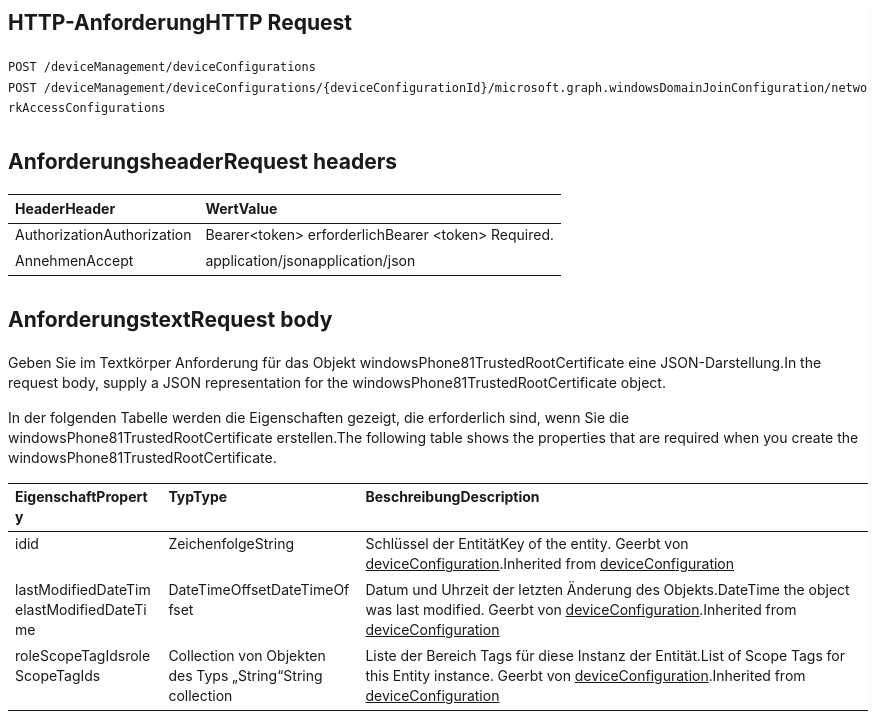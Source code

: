 ## <a name="http-request"></a><span data-ttu-id="19b53-119">HTTP-Anforderung</span><span class="sxs-lookup"><span data-stu-id="19b53-119">HTTP Request</span></span>

``` http
POST /deviceManagement/deviceConfigurations
POST /deviceManagement/deviceConfigurations/{deviceConfigurationId}/microsoft.graph.windowsDomainJoinConfiguration/networkAccessConfigurations
```

## <a name="request-headers"></a><span data-ttu-id="19b53-120">Anforderungsheader</span><span class="sxs-lookup"><span data-stu-id="19b53-120">Request headers</span></span>
|<span data-ttu-id="19b53-121">Header</span><span class="sxs-lookup"><span data-stu-id="19b53-121">Header</span></span>|<span data-ttu-id="19b53-122">Wert</span><span class="sxs-lookup"><span data-stu-id="19b53-122">Value</span></span>|
|:---|:---|
|<span data-ttu-id="19b53-123">Authorization</span><span class="sxs-lookup"><span data-stu-id="19b53-123">Authorization</span></span>|<span data-ttu-id="19b53-124">Bearer&lt;token&gt; erforderlich</span><span class="sxs-lookup"><span data-stu-id="19b53-124">Bearer &lt;token&gt; Required.</span></span>|
|<span data-ttu-id="19b53-125">Annehmen</span><span class="sxs-lookup"><span data-stu-id="19b53-125">Accept</span></span>|<span data-ttu-id="19b53-126">application/json</span><span class="sxs-lookup"><span data-stu-id="19b53-126">application/json</span></span>|

## <a name="request-body"></a><span data-ttu-id="19b53-127">Anforderungstext</span><span class="sxs-lookup"><span data-stu-id="19b53-127">Request body</span></span>
<span data-ttu-id="19b53-128">Geben Sie im Textkörper Anforderung für das Objekt windowsPhone81TrustedRootCertificate eine JSON-Darstellung.</span><span class="sxs-lookup"><span data-stu-id="19b53-128">In the request body, supply a JSON representation for the windowsPhone81TrustedRootCertificate object.</span></span>

<span data-ttu-id="19b53-129">In der folgenden Tabelle werden die Eigenschaften gezeigt, die erforderlich sind, wenn Sie die windowsPhone81TrustedRootCertificate erstellen.</span><span class="sxs-lookup"><span data-stu-id="19b53-129">The following table shows the properties that are required when you create the windowsPhone81TrustedRootCertificate.</span></span>

|<span data-ttu-id="19b53-130">Eigenschaft</span><span class="sxs-lookup"><span data-stu-id="19b53-130">Property</span></span>|<span data-ttu-id="19b53-131">Typ</span><span class="sxs-lookup"><span data-stu-id="19b53-131">Type</span></span>|<span data-ttu-id="19b53-132">Beschreibung</span><span class="sxs-lookup"><span data-stu-id="19b53-132">Description</span></span>|
|:---|:---|:---|
|<span data-ttu-id="19b53-133">id</span><span class="sxs-lookup"><span data-stu-id="19b53-133">id</span></span>|<span data-ttu-id="19b53-134">Zeichenfolge</span><span class="sxs-lookup"><span data-stu-id="19b53-134">String</span></span>|<span data-ttu-id="19b53-135">Schlüssel der Entität</span><span class="sxs-lookup"><span data-stu-id="19b53-135">Key of the entity.</span></span> <span data-ttu-id="19b53-136">Geerbt von [deviceConfiguration](../resources/intune-deviceconfig-deviceconfiguration.md).</span><span class="sxs-lookup"><span data-stu-id="19b53-136">Inherited from [deviceConfiguration](../resources/intune-deviceconfig-deviceconfiguration.md)</span></span>|
|<span data-ttu-id="19b53-137">lastModifiedDateTime</span><span class="sxs-lookup"><span data-stu-id="19b53-137">lastModifiedDateTime</span></span>|<span data-ttu-id="19b53-138">DateTimeOffset</span><span class="sxs-lookup"><span data-stu-id="19b53-138">DateTimeOffset</span></span>|<span data-ttu-id="19b53-139">Datum und Uhrzeit der letzten Änderung des Objekts.</span><span class="sxs-lookup"><span data-stu-id="19b53-139">DateTime the object was last modified.</span></span> <span data-ttu-id="19b53-140">Geerbt von [deviceConfiguration](../resources/intune-deviceconfig-deviceconfiguration.md).</span><span class="sxs-lookup"><span data-stu-id="19b53-140">Inherited from [deviceConfiguration](../resources/intune-deviceconfig-deviceconfiguration.md)</span></span>|
|<span data-ttu-id="19b53-141">roleScopeTagIds</span><span class="sxs-lookup"><span data-stu-id="19b53-141">roleScopeTagIds</span></span>|<span data-ttu-id="19b53-142">Collection von Objekten des Typs „String“</span><span class="sxs-lookup"><span data-stu-id="19b53-142">String collection</span></span>|<span data-ttu-id="19b53-143">Liste der Bereich Tags für diese Instanz der Entität.</span><span class="sxs-lookup"><span data-stu-id="19b53-143">List of Scope Tags for this Entity instance.</span></span> <span data-ttu-id="19b53-144">Geerbt von [deviceConfiguration](../resources/intune-deviceconfig-deviceconfiguration.md).</span><span class="sxs-lookup"><span data-stu-id="19b53-144">Inherited from [deviceConfiguration](../resources/intune-deviceconfig-deviceconfiguration.md)</span></span>|